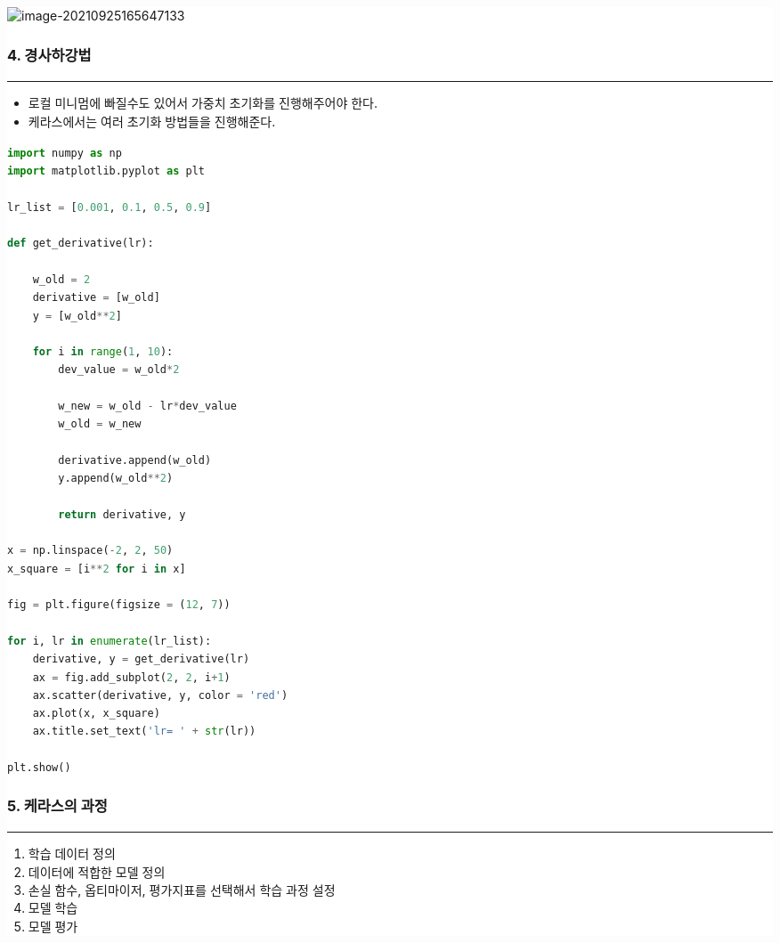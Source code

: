 ![image-20210925165647133](https://raw.githubusercontent.com/ChunYS/ImageRepo2021/Image/img/image-20210925165647133.png)

### 4. 경사하강법

---

- 로컬 미니멈에 빠질수도 있어서 가중치 초기화를 진행해주어야 한다.
- 케라스에서는 여러 초기화 방법들을 진행해준다.

```python
import numpy as np
import matplotlib.pyplot as plt

lr_list = [0.001, 0.1, 0.5, 0.9]

def get_derivative(lr):
    
    w_old = 2
    derivative = [w_old]
    y = [w_old**2]
    
    for i in range(1, 10):
        dev_value = w_old*2
        
        w_new = w_old - lr*dev_value
        w_old = w_new
        
        derivative.append(w_old)
        y.append(w_old**2)
        
        return derivative, y

x = np.linspace(-2, 2, 50)
x_square = [i**2 for i in x]

fig = plt.figure(figsize = (12, 7))

for i, lr in enumerate(lr_list):
    derivative, y = get_derivative(lr)
    ax = fig.add_subplot(2, 2, i+1)
    ax.scatter(derivative, y, color = 'red')
    ax.plot(x, x_square)
    ax.title.set_text('lr= ' + str(lr))
    
plt.show()
```

### 5. 케라스의 과정

---

1. 학습 데이터 정의
2. 데이터에 적합한 모델 정의
3. 손실 함수, 옵티마이저, 평가지표를 선택해서 학습 과정 설정
4. 모델 학습
5. 모델 평가
